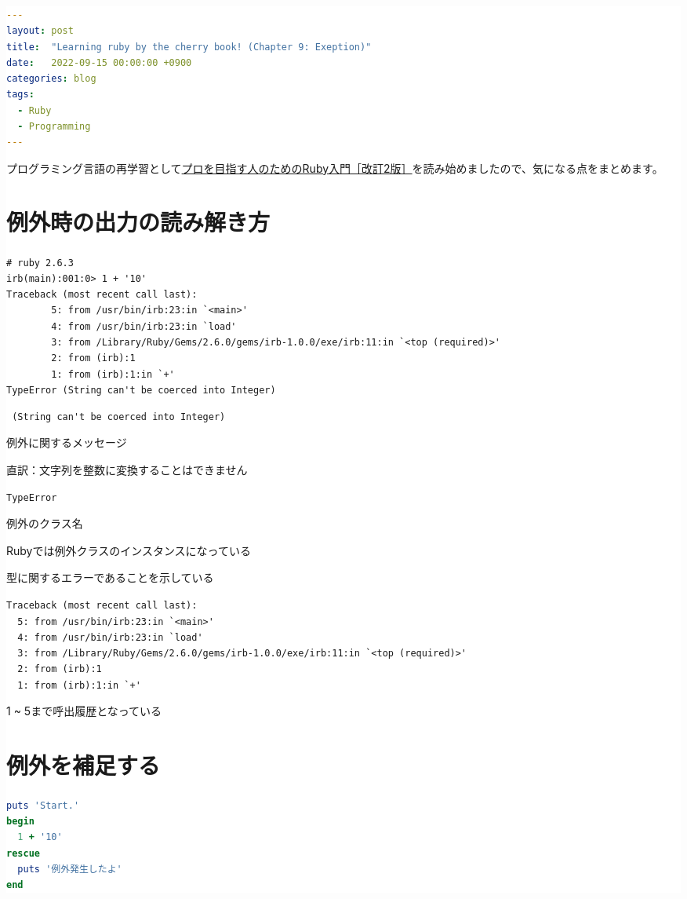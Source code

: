 ```yaml
---
layout: post
title:  "Learning ruby by the cherry book! (Chapter 9: Exeption)"
date:   2022-09-15 00:00:00 +0900
categories: blog
tags:
  - Ruby
  - Programming
---
```


プログラミング言語の再学習として[プロを目指す人のためのRuby入門［改訂2版］](https://gihyo.jp/book/2021/978-4-297-12437-3)を読み始めましたので、気になる点をまとめます。


# 例外時の出力の読み解き方

```
# ruby 2.6.3
irb(main):001:0> 1 + '10'
Traceback (most recent call last):
        5: from /usr/bin/irb:23:in `<main>'
        4: from /usr/bin/irb:23:in `load'
        3: from /Library/Ruby/Gems/2.6.0/gems/irb-1.0.0/exe/irb:11:in `<top (required)>'
        2: from (irb):1
        1: from (irb):1:in `+'
TypeError (String can't be coerced into Integer)
```

``` (String can't be coerced into Integer)```

例外に関するメッセージ

直訳：文字列を整数に変換することはできません

```TypeError```

例外のクラス名

Rubyでは例外クラスのインスタンスになっている

型に関するエラーであることを示している


```
Traceback (most recent call last):
  5: from /usr/bin/irb:23:in `<main>'
  4: from /usr/bin/irb:23:in `load'
  3: from /Library/Ruby/Gems/2.6.0/gems/irb-1.0.0/exe/irb:11:in `<top (required)>'
  2: from (irb):1
  1: from (irb):1:in `+'
```

1 ~ 5まで呼出履歴となっている

# 例外を補足する

```ruby
puts 'Start.'
begin
  1 + '10'
rescue
  puts '例外発生したよ'
end
```